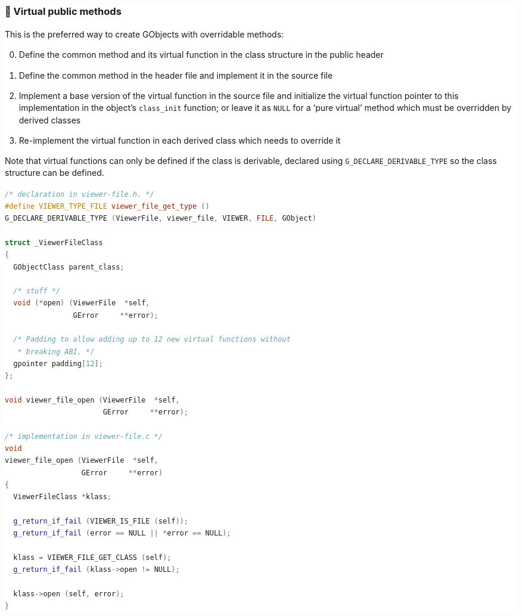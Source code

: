 
### 🐣 Virtual public methods

This is the preferred way to create GObjects with overridable methods:

0.  Define the common method and its virtual function in the
    class structure in the public header

0.  Define the common method in the header file and implement it in the
    source file

0.  Implement a base version of the virtual function in the source
    file and initialize the virtual function pointer to this
    implementation in the object’s `class_init`
    function; or leave it as `NULL` for a ‘pure
    virtual’ method which must be overridden by derived classes

0.  Re-implement the virtual function in each derived class which needs
    to override it

Note that virtual functions can only be defined if the class is
derivable, declared using `G_DECLARE_DERIVABLE_TYPE`
so the class structure can be defined.

```cpp
/* declaration in viewer-file.h. */
#define VIEWER_TYPE_FILE viewer_file_get_type ()
G_DECLARE_DERIVABLE_TYPE (ViewerFile, viewer_file, VIEWER, FILE, GObject)

struct _ViewerFileClass
{
  GObjectClass parent_class;

  /* stuff */
  void (*open) (ViewerFile  *self,
                GError     **error);

  /* Padding to allow adding up to 12 new virtual functions without
   * breaking ABI. */
  gpointer padding[12];
};

void viewer_file_open (ViewerFile  *self,
                       GError     **error);

/* implementation in viewer-file.c */
void
viewer_file_open (ViewerFile  *self,
                  GError     **error)
{
  ViewerFileClass *klass;

  g_return_if_fail (VIEWER_IS_FILE (self));
  g_return_if_fail (error == NULL || *error == NULL);

  klass = VIEWER_FILE_GET_CLASS (self);
  g_return_if_fail (klass->open != NULL);

  klass->open (self, error);
}
```
